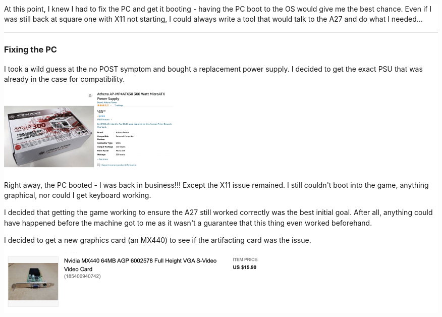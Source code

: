 At this point, I knew I had to fix the PC and get it booting - having the PC boot to the OS would give me the best chance. Even if I was still back at square one with X11 not starting, I could always write a tool that would talk to the A27 and do what I needed...



***
### Fixing the PC

I took a wild guess at the no POST symptom and bought a replacement power supply. I decided to get the exact PSU that was already in the case for compatibility.

<img src="assets/20230201/31.png" title="replacement power supply" style="zoom: 33%;" />



Right away, the PC booted - I was back in business!!! Except the X11 issue remained. I still couldn't boot into the game, anything graphical, nor could I get keyboard working. 

I decided that getting the game working to ensure the A27 still worked correctly was the best initial goal. After all, anything could have happened before the machine got to me as it wasn't a guarantee that this thing even worked beforehand.

I decided to get a new graphics card (an MX440) to see if the artifacting card was the issue.

<img src="assets/20230201/34.png" title="mx440" style="zoom:50%;" />
